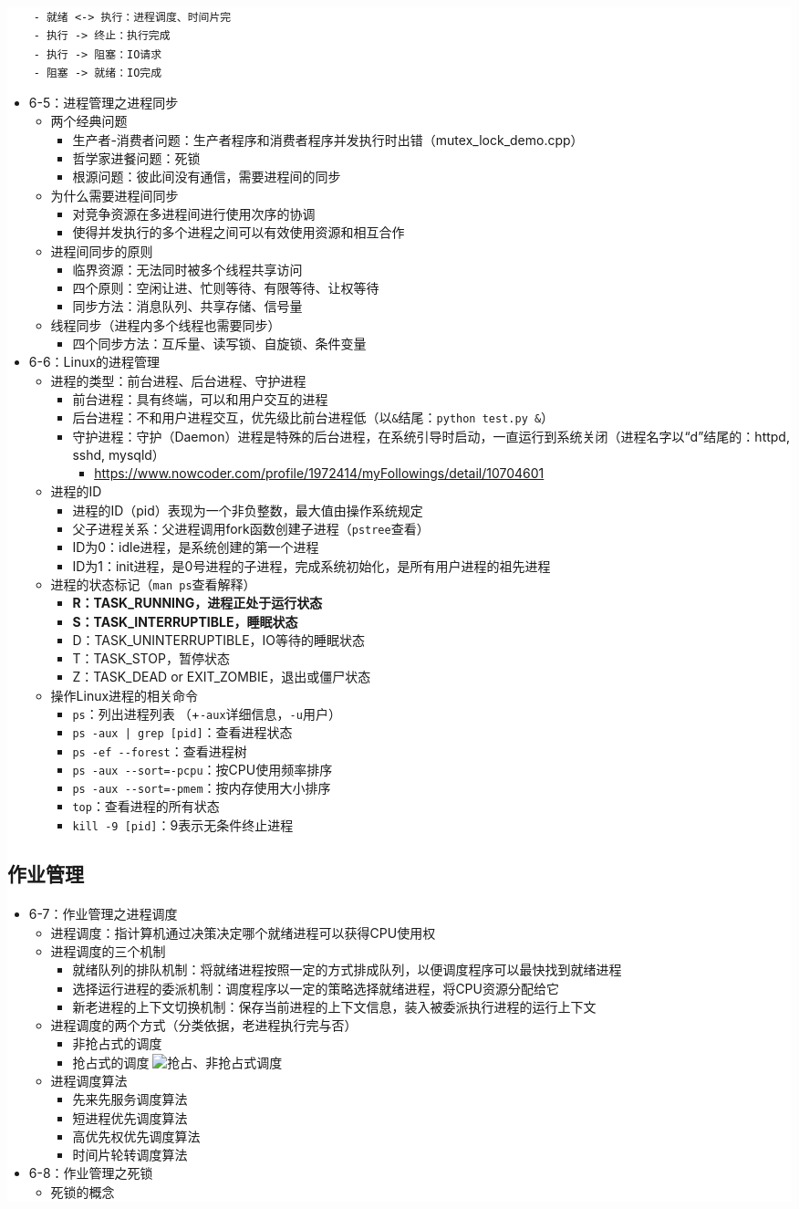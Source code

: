         - 就绪 <-> 执行：进程调度、时间片完
        - 执行 -> 终止：执行完成
        - 执行 -> 阻塞：IO请求
        - 阻塞 -> 就绪：IO完成
- 6-5：进程管理之进程同步
    - 两个经典问题
        - 生产者-消费者问题：生产者程序和消费者程序并发执行时出错（mutex_lock_demo.cpp）
        - 哲学家进餐问题：死锁
        - 根源问题：彼此间没有通信，需要进程间的同步
    - 为什么需要进程间同步
        - 对竞争资源在多进程间进行使用次序的协调
        - 使得并发执行的多个进程之间可以有效使用资源和相互合作
    - 进程间同步的原则
        - 临界资源：无法同时被多个线程共享访问
        - 四个原则：空闲让进、忙则等待、有限等待、让权等待
        - 同步方法：消息队列、共享存储、信号量
    - 线程同步（进程内多个线程也需要同步）
        - 四个同步方法：互斥量、读写锁、自旋锁、条件变量
- 6-6：Linux的进程管理
    - 进程的类型：前台进程、后台进程、守护进程
        - 前台进程：具有终端，可以和用户交互的进程
        - 后台进程：不和用户进程交互，优先级比前台进程低（以`&`结尾：`python test.py &`）  
        - 守护进程：守护（Daemon）进程是特殊的后台进程，在系统引导时启动，一直运行到系统关闭（进程名字以“d”结尾的：httpd, sshd, mysqld）
            - https://www.nowcoder.com/profile/1972414/myFollowings/detail/10704601
    - 进程的ID
        - 进程的ID（pid）表现为一个非负整数，最大值由操作系统规定
        - 父子进程关系：父进程调用fork函数创建子进程（`pstree`查看）
        - ID为0：idle进程，是系统创建的第一个进程
        - ID为1：init进程，是0号进程的子进程，完成系统初始化，是所有用户进程的祖先进程
    - 进程的状态标记（`man ps`查看解释）
        - **R：TASK_RUNNING，进程正处于运行状态**
        - **S：TASK_INTERRUPTIBLE，睡眠状态**
        - D：TASK_UNINTERRUPTIBLE，IO等待的睡眠状态
        - T：TASK_STOP，暂停状态
        - Z：TASK_DEAD or EXIT_ZOMBIE，退出或僵尸状态
    - 操作Linux进程的相关命令
        - `ps`：列出进程列表 （+`-aux`详细信息，`-u`用户）
        - `ps -aux | grep [pid]`：查看进程状态
        - `ps -ef --forest`：查看进程树
        - `ps -aux --sort=-pcpu`：按CPU使用频率排序
        - `ps -aux --sort=-pmem`：按内存使用大小排序
        - `top`：查看进程的所有状态
        - `kill -9 [pid]`：9表示无条件终止进程

## 作业管理
- 6-7：作业管理之进程调度
    - 进程调度：指计算机通过决策决定哪个就绪进程可以获得CPU使用权
    - 进程调度的三个机制
        - 就绪队列的排队机制：将就绪进程按照一定的方式排成队列，以便调度程序可以最快找到就绪进程
        - 选择运行进程的委派机制：调度程序以一定的策略选择就绪进程，将CPU资源分配给它
        - 新老进程的上下文切换机制：保存当前进程的上下文信息，装入被委派执行进程的运行上下文
    - 进程调度的两个方式（分类依据，老进程执行完与否）
        - 非抢占式的调度
        - 抢占式的调度
        ![抢占、非抢占式调度](/images/19-10-17/1.png)
    - 进程调度算法
        - 先来先服务调度算法 
        - 短进程优先调度算法 
        -  高优先权优先调度算法 
        - 时间片轮转调度算法
- 6-8：作业管理之死锁
    - 死锁的概念